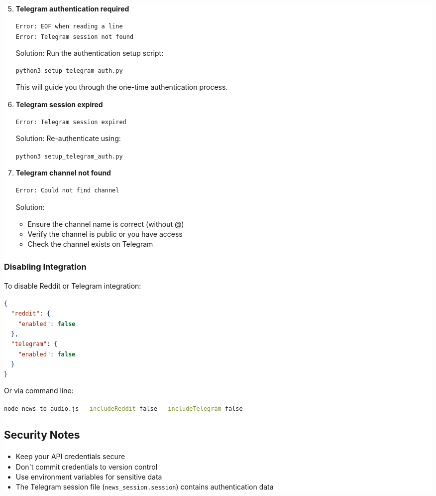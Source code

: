 5. **Telegram authentication required**
   ```
   Error: EOF when reading a line
   Error: Telegram session not found
   ```
   Solution: Run the authentication setup script:
   ```bash
   python3 setup_telegram_auth.py
   ```
   This will guide you through the one-time authentication process.

6. **Telegram session expired**
   ```
   Error: Telegram session expired
   ```
   Solution: Re-authenticate using:
   ```bash
   python3 setup_telegram_auth.py
   ```

7. **Telegram channel not found**
   ```
   Error: Could not find channel
   ```
   Solution: 
   - Ensure the channel name is correct (without @)
   - Verify the channel is public or you have access
   - Check the channel exists on Telegram

### Disabling Integration

To disable Reddit or Telegram integration:

```json
{
  "reddit": {
    "enabled": false
  },
  "telegram": {
    "enabled": false
  }
}
```

Or via command line:
```bash
node news-to-audio.js --includeReddit false --includeTelegram false
```

## Security Notes

- Keep your API credentials secure
- Don't commit credentials to version control
- Use environment variables for sensitive data
- The Telegram session file (`news_session.session`) contains authentication data
